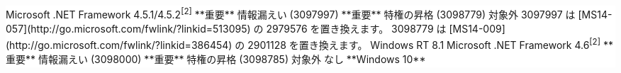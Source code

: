</td>
<td style="border:1px solid black;">
Microsoft .NET Framework 4.5.1/4.5.2<sup>[2]</sup>

</td>
<td style="border:1px solid black;">
**重要**  
情報漏えい  
(3097997)

</td>
<td style="border:1px solid black;">
**重要**  
特権の昇格  
(3098779)

</td>
<td style="border:1px solid black;">
対象外

</td>
<td style="border:1px solid black;">
3097997 は [MS14-057](http://go.microsoft.com/fwlink/?linkid=513095) の 2979576 を置き換えます。  
3098779 は [MS14-009](http://go.microsoft.com/fwlink/?linkid=386454) の 2901128 を置き換えます。

</td>
</tr>
<tr>
<td style="border:1px solid black;">
Windows RT 8.1

</td>
<td style="border:1px solid black;">
Microsoft .NET Framework 4.6<sup>[2]</sup>

</td>
<td style="border:1px solid black;">
**重要**  
情報漏えい  
(3098000)

</td>
<td style="border:1px solid black;">
**重要**  
特権の昇格  
(3098785)

</td>
<td style="border:1px solid black;">
対象外

</td>
<td style="border:1px solid black;">
なし

</td>
</tr>
<tr>
<td style="border:1px solid black;" colspan="6">
**Windows 10**
